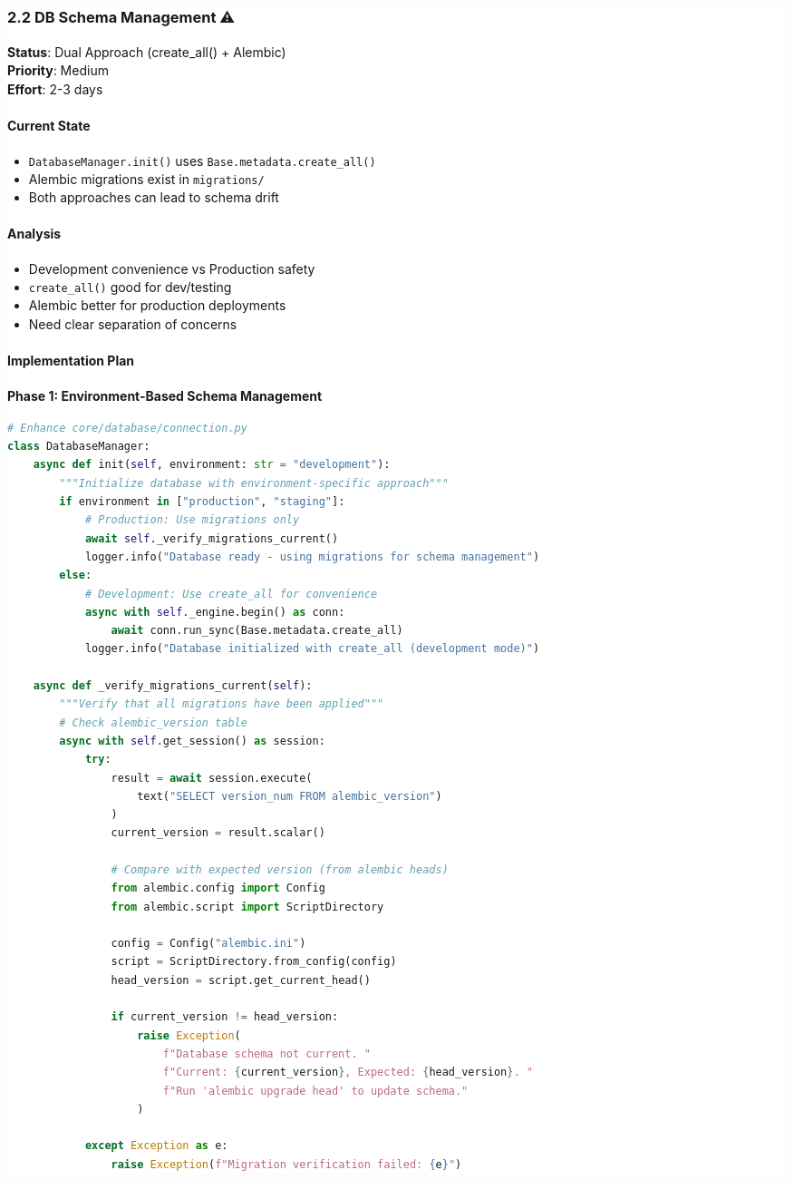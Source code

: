 
### 2.2 DB Schema Management ⚠️

**Status**: Dual Approach (create_all() + Alembic)  
**Priority**: Medium  
**Effort**: 2-3 days  

#### Current State
- `DatabaseManager.init()` uses `Base.metadata.create_all()`
- Alembic migrations exist in `migrations/`
- Both approaches can lead to schema drift

#### Analysis
- Development convenience vs Production safety
- `create_all()` good for dev/testing
- Alembic better for production deployments
- Need clear separation of concerns

#### Implementation Plan

**Phase 1: Environment-Based Schema Management**
```python
# Enhance core/database/connection.py
class DatabaseManager:
    async def init(self, environment: str = "development"):
        """Initialize database with environment-specific approach"""
        if environment in ["production", "staging"]:
            # Production: Use migrations only
            await self._verify_migrations_current()
            logger.info("Database ready - using migrations for schema management")
        else:
            # Development: Use create_all for convenience
            async with self._engine.begin() as conn:
                await conn.run_sync(Base.metadata.create_all)
            logger.info("Database initialized with create_all (development mode)")
    
    async def _verify_migrations_current(self):
        """Verify that all migrations have been applied"""
        # Check alembic_version table
        async with self.get_session() as session:
            try:
                result = await session.execute(
                    text("SELECT version_num FROM alembic_version")
                )
                current_version = result.scalar()
                
                # Compare with expected version (from alembic heads)
                from alembic.config import Config
                from alembic.script import ScriptDirectory
                
                config = Config("alembic.ini")
                script = ScriptDirectory.from_config(config)
                head_version = script.get_current_head()
                
                if current_version != head_version:
                    raise Exception(
                        f"Database schema not current. "
                        f"Current: {current_version}, Expected: {head_version}. "
                        f"Run 'alembic upgrade head' to update schema."
                    )
                
            except Exception as e:
                raise Exception(f"Migration verification failed: {e}")
```
